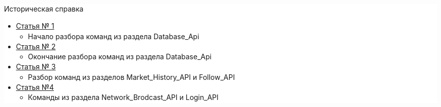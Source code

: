 Историческая справка

* [Статья № 1](https://golos.io/ru--otkrytyij-kod/@asuleymanov/opisanie-api-golos-chast-1)
  * Начало разбора команд из раздела Database\_Api
* [Статья № 2](https://golos.io/ru--otkrytyij-kod/@asuleymanov/opisani-golosapi-chast-2)
  * Окончание разбора команд из раздела Database\_Api
* [Статья № 3](https://golos.io/ru--otkrytyij-kod/@asuleymanov/opisanie-golosapi-chast-3)
  * Разбор команд из разделов Market\_History\_API и Follow\_API
* [Статья №4](https://golos.io/ru--otkrytyij-kod/@asuleymanov/opisani-golosapi-chast-4)
  * Команды из раздела Network\_Brodcast\_API и Login\_API

